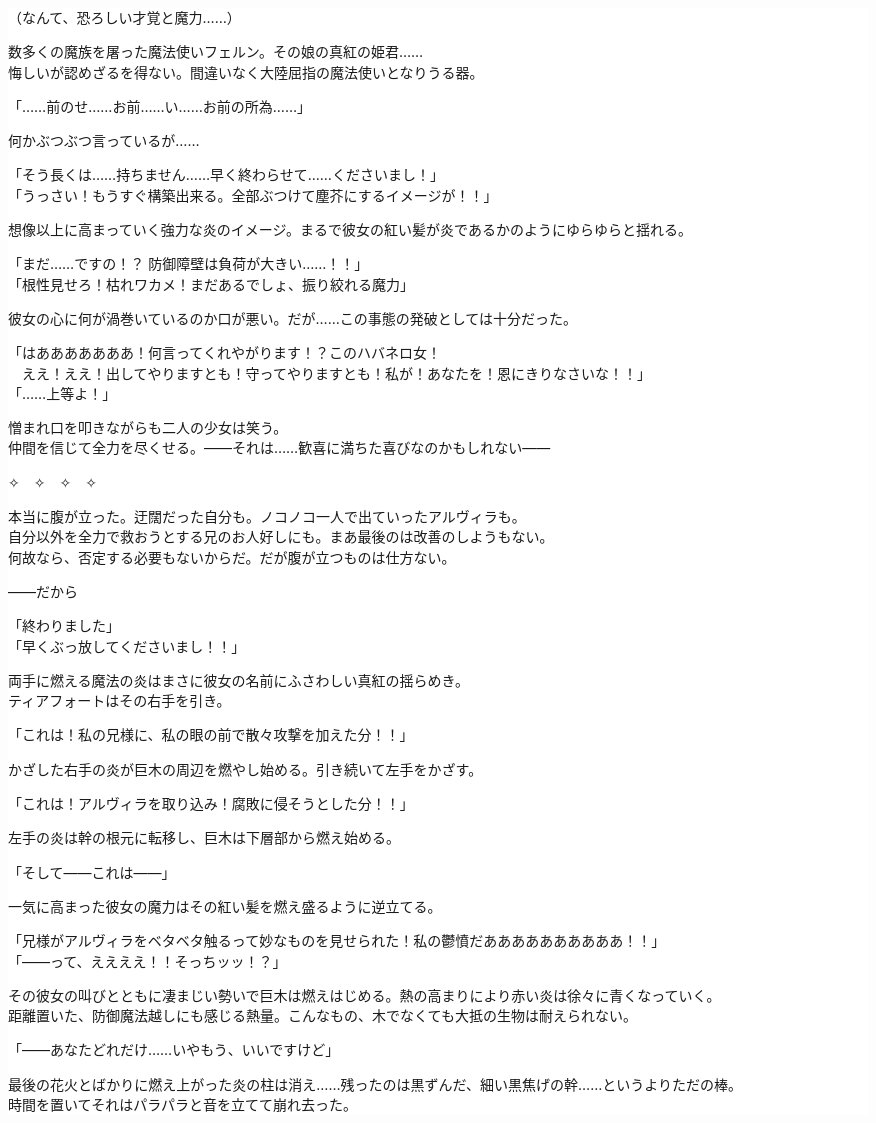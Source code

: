 （なんて、恐ろしい才覚と魔力……）  

数多くの魔族を屠った魔法使いフェルン。その娘の真紅の姫君……  
悔しいが認めざるを得ない。間違いなく大陸屈指の魔法使いとなりうる器。  

「……前のせ……お前……い……お前の所為……」  

何かぶつぶつ言っているが……  

「そう長くは……持ちません……早く終わらせて……くださいまし！」  
「うっさい！もうすぐ構築出来る。全部ぶつけて塵芥にするイメージが！！」  

想像以上に高まっていく強力な炎のイメージ。まるで彼女の紅い髪が炎であるかのようにゆらゆらと揺れる。  

「まだ……ですの！？ 防御障壁は負荷が大きい……！！」  
「根性見せろ！枯れワカメ！まだあるでしょ、振り絞れる魔力」  

彼女の心に何が渦巻いているのか口が悪い。だが……この事態の発破としては十分だった。  

「はあああああああ！何言ってくれやがります！？このハバネロ女！  
　ええ！ええ！出してやりますとも！守ってやりますとも！私が！あなたを！恩にきりなさいな！！」  
「……上等よ！」  

憎まれ口を叩きながらも二人の少女は笑う。  
仲間を信じて全力を尽くせる。――それは……歓喜に満ちた喜びなのかもしれない――  

✧　✧　✧　✧  

本当に腹が立った。迂闊だった自分も。ノコノコ一人で出ていったアルヴィラも。  
自分以外を全力で救おうとする兄のお人好しにも。まあ最後のは改善のしようもない。  
何故なら、否定する必要もないからだ。だが腹が立つものは仕方ない。  

――だから  

「終わりました」  
「早くぶっ放してくださいまし！！」  

両手に燃える魔法の炎はまさに彼女の名前にふさわしい真紅の揺らめき。  
ティアフォートはその右手を引き。  

「これは！私の兄様に、私の眼の前で散々攻撃を加えた分！！」  

かざした右手の炎が巨木の周辺を燃やし始める。引き続いて左手をかざす。  

「これは！アルヴィラを取り込み！腐敗に侵そうとした分！！」  

左手の炎は幹の根元に転移し、巨木は下層部から燃え始める。  

「そして――これは――」  

一気に高まった彼女の魔力はその紅い髪を燃え盛るように逆立てる。  

「兄様がアルヴィラをベタベタ触るって妙なものを見せられた！私の鬱憤だああああああああああ！！」  
「――って、ええええ！！そっちッッ！？」  

その彼女の叫びとともに凄まじい勢いで巨木は燃えはじめる。熱の高まりにより赤い炎は徐々に青くなっていく。  
距離置いた、防御魔法越しにも感じる熱量。こんなもの、木でなくても大抵の生物は耐えられない。  

「――あなたどれだけ……いやもう、いいですけど」  

最後の花火とばかりに燃え上がった炎の柱は消え……残ったのは黒ずんだ、細い黒焦げの幹……というよりただの棒。  
時間を置いてそれはパラパラと音を立てて崩れ去った。  
